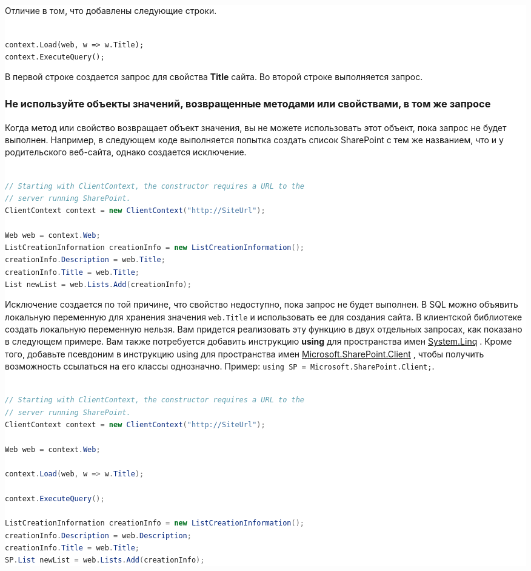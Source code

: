 
Отличие в том, что добавлены следующие строки.
  
    
    



```

context.Load(web, w => w.Title);
context.ExecuteQuery(); 

```

В первой строке создается запрос для свойства **Title** сайта. Во второй строке выполняется запрос.
  
    
    

### Не используйте объекты значений, возвращенные методами или свойствами, в том же запросе

Когда метод или свойство возвращает объект значения, вы не можете использовать этот объект, пока запрос не будет выполнен. Например, в следующем коде выполняется попытка создать список SharePoint с тем же названием, что и у родительского веб-сайта, однако создается исключение.
  
    
    

```cs

// Starting with ClientContext, the constructor requires a URL to the
// server running SharePoint. 
ClientContext context = new ClientContext("http://SiteUrl"); 

Web web = context.Web; 
ListCreationInformation creationInfo = new ListCreationInformation(); 
creationInfo.Description = web.Title; 
creationInfo.Title = web.Title; 
List newList = web.Lists.Add(creationInfo);  

```

Исключение создается по той причине, что свойство недоступно, пока запрос не будет выполнен. В SQL можно объявить локальную переменную для хранения значения  `web.Title` и использовать ее для создания сайта. В клиентской библиотеке создать локальную переменную нельзя. Вам придется реализовать эту функцию в двух отдельных запросах, как показано в следующем примере. Вам также потребуется добавить инструкцию **using** для пространства имен [System.Linq](https://msdn.microsoft.com/library/System.Linq.aspx) . Кроме того, добавьте псевдоним в инструкцию using для пространства имен [Microsoft.SharePoint.Client](https://msdn.microsoft.com/library/Microsoft.SharePoint.Client.aspx) , чтобы получить возможность ссылаться на его классы однозначно. Пример: `using SP = Microsoft.SharePoint.Client;`.
  
    
    



```cs

// Starting with ClientContext, the constructor requires a URL to the
// server running SharePoint. 
ClientContext context = new ClientContext("http://SiteUrl"); 

Web web = context.Web; 

context.Load(web, w => w.Title); 

context.ExecuteQuery(); 

ListCreationInformation creationInfo = new ListCreationInformation(); 
creationInfo.Description = web.Description; 
creationInfo.Title = web.Title; 
SP.List newList = web.Lists.Add(creationInfo); 

```